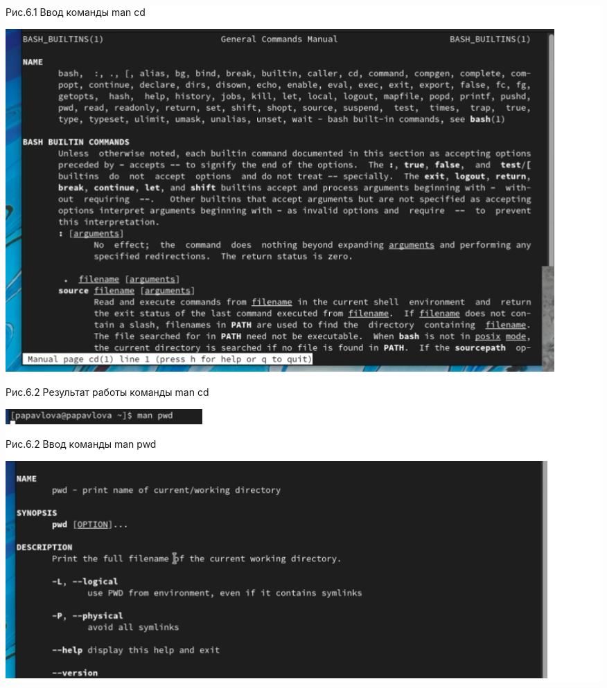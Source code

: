 Рис.6.1 Ввод команды man cd

![image](image/18.png)

Рис.6.2 Результат работы команды man cd

![image](image/19.png)

Рис.6.2 Ввод команды man pwd

![image](image/20.png)
